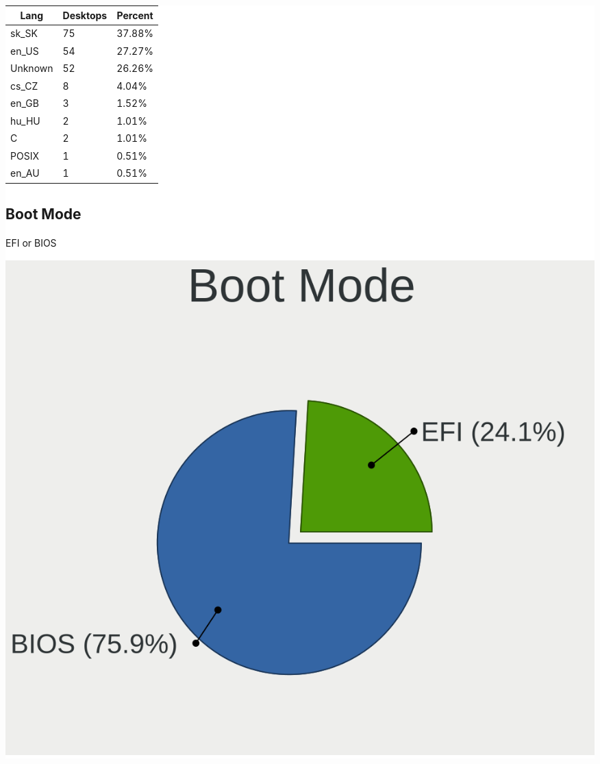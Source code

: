 
| Lang    | Desktops | Percent |
|---------|----------|---------|
| sk_SK   | 75       | 37.88%  |
| en_US   | 54       | 27.27%  |
| Unknown | 52       | 26.26%  |
| cs_CZ   | 8        | 4.04%   |
| en_GB   | 3        | 1.52%   |
| hu_HU   | 2        | 1.01%   |
| C       | 2        | 1.01%   |
| POSIX   | 1        | 0.51%   |
| en_AU   | 1        | 0.51%   |

Boot Mode
---------

EFI or BIOS

![Boot Mode](./images/pie_chart/os_boot_mode.svg)
